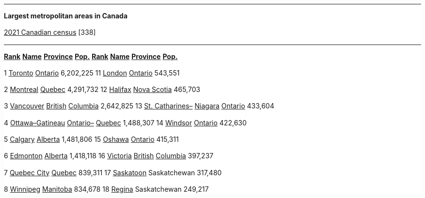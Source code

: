 ****

**Largest metropolitan areas in Canada**

[2021 Canadian census](https://en.wikipedia.org/wiki/2021_Canadian_census) [338]



-----


**[Rank](https://en.wikipedia.org/wiki/List_of_cities_in_Canada_by_population)** **[Name](https://en.wikipedia.org/wiki/List_of_cities_in_Canada)** **[Province](https://en.wikipedia.org/wiki/Provinces_of_Canada)** **[Pop.](https://en.wikipedia.org/wiki/List_of_cities_in_Canada_by_population)** **[Rank](https://en.wikipedia.org/wiki/List_of_cities_in_Canada_by_population)** **[Name](https://en.wikipedia.org/wiki/List_of_cities_in_Canada)** **[Province](https://en.wikipedia.org/wiki/Provinces_of_Canada)** **[Pop.](https://en.wikipedia.org/wiki/List_of_cities_in_Canada_by_population)**

1 [Toronto](https://en.wikipedia.org/wiki/Greater_Toronto_Area) [Ontario](https://en.wikipedia.org/wiki/Ontario) 6,202,225 11 [London](https://en.wikipedia.org/wiki/London,_Ontario) [Ontario](https://en.wikipedia.org/wiki/Ontario) 543,551

2 [Montreal](https://en.wikipedia.org/wiki/Greater_Montreal) [Quebec](https://en.wikipedia.org/wiki/Quebec) 4,291,732 12 [Halifax](https://en.wikipedia.org/wiki/Halifax,_Nova_Scotia) [Nova Scotia](https://en.wikipedia.org/wiki/Nova_Scotia) 465,703

3 [Vancouver](https://en.wikipedia.org/wiki/Greater_Vancouver)
[British](https://en.wikipedia.org/wiki/British_Columbia)
[Columbia](https://en.wikipedia.org/wiki/British_Columbia)
2,642,825 13
[St. Catharines–](https://en.wikipedia.org/wiki/Regional_Municipality_of_Niagara)
[Niagara](https://en.wikipedia.org/wiki/Regional_Municipality_of_Niagara)
[Ontario](https://en.wikipedia.org/wiki/Ontario) 433,604

4 [Ottawa–Gatineau](https://en.wikipedia.org/wiki/National_Capital_Region_(Canada))
[Ontario–](https://en.wikipedia.org/wiki/National_Capital_Region_(Canada))
[Quebec](https://en.wikipedia.org/wiki/National_Capital_Region_(Canada))
1,488,307 14 [Windsor](https://en.wikipedia.org/wiki/Windsor,_Ontario) [Ontario](https://en.wikipedia.org/wiki/Ontario) 422,630

5 [Calgary](https://en.wikipedia.org/wiki/Calgary_Metropolitan_Region) [Alberta](https://en.wikipedia.org/wiki/Alberta) 1,481,806 15 [Oshawa](https://en.wikipedia.org/wiki/Oshawa) [Ontario](https://en.wikipedia.org/wiki/Ontario) 415,311

6 [Edmonton](https://en.wikipedia.org/wiki/Edmonton_Metropolitan_Region) [Alberta](https://en.wikipedia.org/wiki/Alberta) 1,418,118 16 [Victoria](https://en.wikipedia.org/wiki/Victoria,_British_Columbia)
[British](https://en.wikipedia.org/wiki/British_Columbia)
[Columbia](https://en.wikipedia.org/wiki/British_Columbia)
397,237

7 [Quebec City](https://en.wikipedia.org/wiki/Quebec_City_metropolitan_community) [Quebec](https://en.wikipedia.org/wiki/Quebec) 839,311 17 [Saskatoon](https://en.wikipedia.org/wiki/Saskatoon) Saskatchewan 317,480

8 [Winnipeg](https://en.wikipedia.org/wiki/Winnipeg_Metropolitan_Region) [Manitoba](https://en.wikipedia.org/wiki/Manitoba) 834,678 18 [Regina](https://en.wikipedia.org/wiki/Regina,_Saskatchewan) Saskatchewan 249,217
